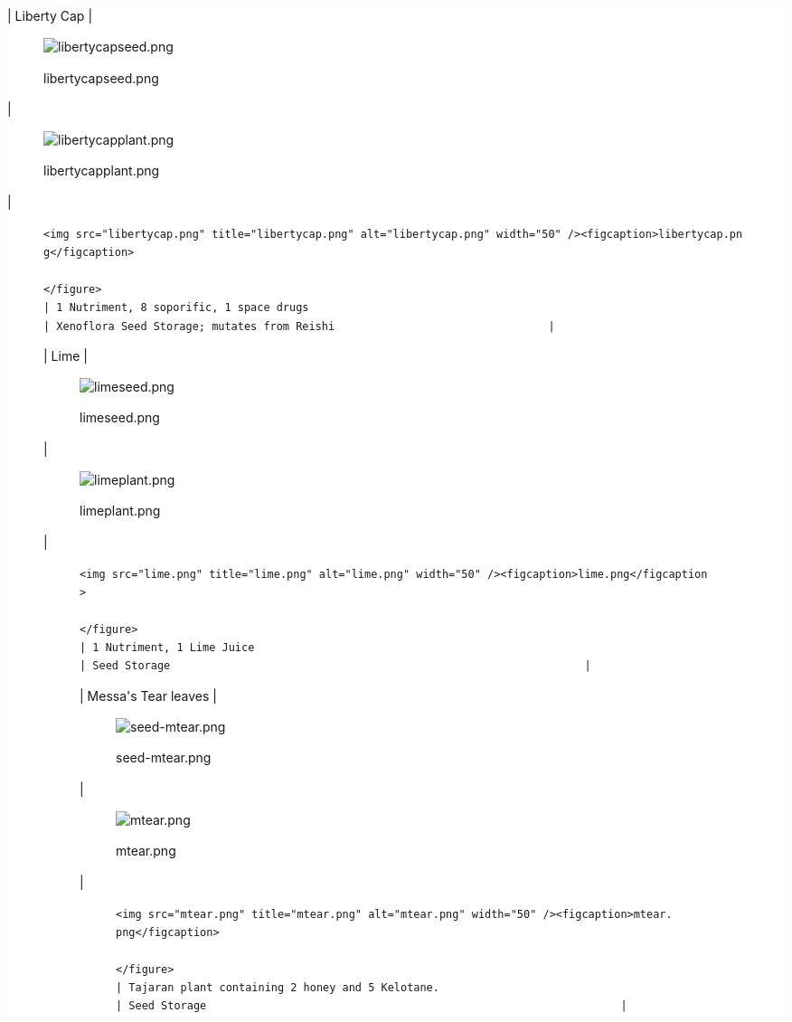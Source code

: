 | Liberty Cap                 | <figure>                                                                                                                                                           

  <img src="libertycapseed.png" title="libertycapseed.png" alt="libertycapseed.png" width="50" /><figcaption>libertycapseed.png</figcaption>                          

  </figure>                                                                                                                                                           | <figure>                                                                                                                                                               

   <img src="libertycapplant.png" title="libertycapplant.png" alt="libertycapplant.png" width="50" /><figcaption>libertycapplant.png</figcaption>                          

   </figure>                                                                                                                                                               | <figure>                                                                                                                                           

    <img src="libertycap.png" title="libertycap.png" alt="libertycap.png" width="50" /><figcaption>libertycap.png</figcaption>                          

    </figure>                                                                                                                                           | 1 Nutriment, 8 soporific, 1 space drugs                                                                                       | Xenoflora Seed Storage; mutates from Reishi                                 |

| Lime                        | <figure>                                                                                                                                                           

  <img src="limeseed.png" title="limeseed.png" alt="limeseed.png" width="50" /><figcaption>limeseed.png</figcaption>                                                  

  </figure>                                                                                                                                                           | <figure>                                                                                                                                                               

   <img src="limeplant.png" title="limeplant.png" alt="limeplant.png" width="50" /><figcaption>limeplant.png</figcaption>                                                  

   </figure>                                                                                                                                                               | <figure>                                                                                                                                           

    <img src="lime.png" title="lime.png" alt="lime.png" width="50" /><figcaption>lime.png</figcaption>                                                  

    </figure>                                                                                                                                           | 1 Nutriment, 1 Lime Juice                                                                                                     | Seed Storage                                                                |

| Messa's Tear leaves         | <figure>                                                                                                                                                           

  <img src="seed-mtear.png" title="seed-mtear.png" alt="seed-mtear.png" width="50" /><figcaption>seed-mtear.png</figcaption>                                          

  </figure>                                                                                                                                                           | <figure>                                                                                                                                                               

   <img src="mtear.png" title="mtear.png" alt="mtear.png" width="50" /><figcaption>mtear.png</figcaption>                                                                  

   </figure>                                                                                                                                                               | <figure>                                                                                                                                           

    <img src="mtear.png" title="mtear.png" alt="mtear.png" width="50" /><figcaption>mtear.png</figcaption>                                              

    </figure>                                                                                                                                           | Tajaran plant containing 2 honey and 5 Kelotane.                                                                              | Seed Storage                                                                |
